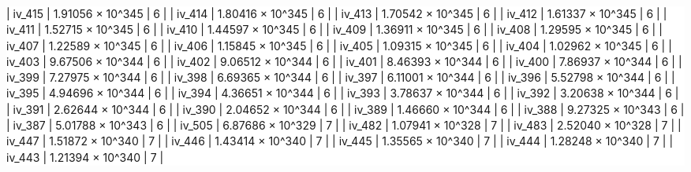 | iv_415 | 1.91056 × 10^345 | 6 |
| iv_414 | 1.80416 × 10^345 | 6 |
| iv_413 | 1.70542 × 10^345 | 6 |
| iv_412 | 1.61337 × 10^345 | 6 |
| iv_411 | 1.52715 × 10^345 | 6 |
| iv_410 | 1.44597 × 10^345 | 6 |
| iv_409 | 1.36911 × 10^345 | 6 |
| iv_408 | 1.29595 × 10^345 | 6 |
| iv_407 | 1.22589 × 10^345 | 6 |
| iv_406 | 1.15845 × 10^345 | 6 |
| iv_405 | 1.09315 × 10^345 | 6 |
| iv_404 | 1.02962 × 10^345 | 6 |
| iv_403 | 9.67506 × 10^344 | 6 |
| iv_402 | 9.06512 × 10^344 | 6 |
| iv_401 | 8.46393 × 10^344 | 6 |
| iv_400 | 7.86937 × 10^344 | 6 |
| iv_399 | 7.27975 × 10^344 | 6 |
| iv_398 | 6.69365 × 10^344 | 6 |
| iv_397 | 6.11001 × 10^344 | 6 |
| iv_396 | 5.52798 × 10^344 | 6 |
| iv_395 | 4.94696 × 10^344 | 6 |
| iv_394 | 4.36651 × 10^344 | 6 |
| iv_393 | 3.78637 × 10^344 | 6 |
| iv_392 | 3.20638 × 10^344 | 6 |
| iv_391 | 2.62644 × 10^344 | 6 |
| iv_390 | 2.04652 × 10^344 | 6 |
| iv_389 | 1.46660 × 10^344 | 6 |
| iv_388 | 9.27325 × 10^343 | 6 |
| iv_387 | 5.01788 × 10^343 | 6 |
| iv_505 | 6.87686 × 10^329 | 7 |
| iv_482 | 1.07941 × 10^328 | 7 |
| iv_483 | 2.52040 × 10^328 | 7 |
| iv_447 | 1.51872 × 10^340 | 7 |
| iv_446 | 1.43414 × 10^340 | 7 |
| iv_445 | 1.35565 × 10^340 | 7 |
| iv_444 | 1.28248 × 10^340 | 7 |
| iv_443 | 1.21394 × 10^340 | 7 |